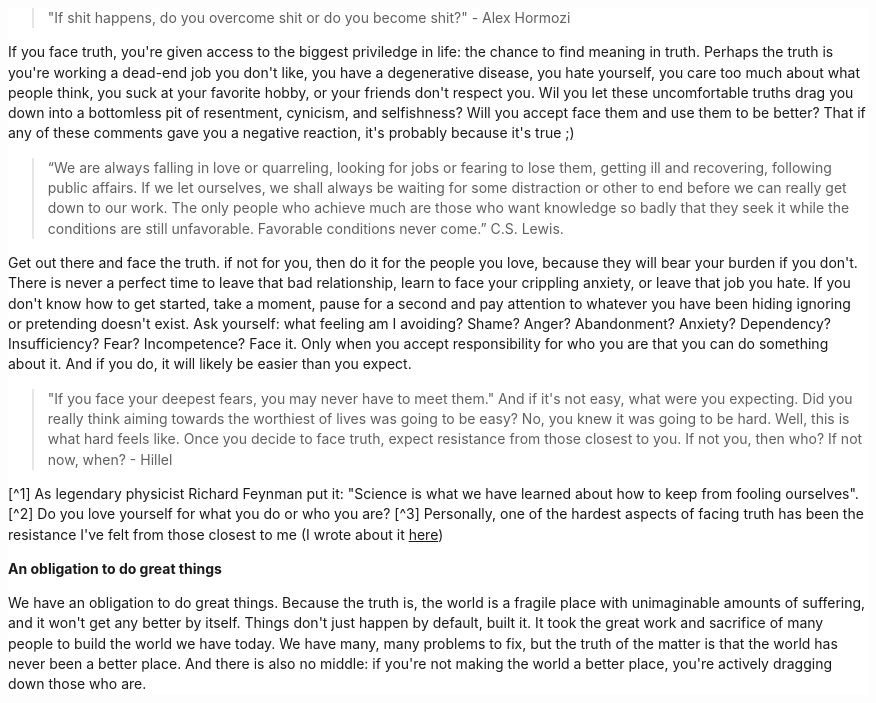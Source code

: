 > "If shit happens, do you overcome shit or do you become shit?" - Alex Hormozi

If you face truth, you're given access to the biggest priviledge in life: the chance to find meaning in truth. 
Perhaps the truth is you're working a dead-end job you don't like, you have a degenerative disease, you hate yourself, you care too much about what people think, you suck at your favorite hobby, or your friends don't respect you. 
Wil you let these uncomfortable truths drag you down into a bottomless pit of resentment, cynicism, and selfishness?
Will you accept face them and use them to be better? 
That if any of these comments gave you a negative reaction, it's probably because it's true ;) 

> “We are always falling in love or quarreling, looking for jobs or fearing to lose them, getting ill and recovering, following public affairs. 
> If we let ourselves, we shall always be waiting for some distraction or other to end before we can really get down to our work. 
> The only people who achieve much are those who want knowledge so badly that they seek it while the conditions are still unfavorable. 
> Favorable conditions never come.”  C.S. Lewis.

Get out there and face the truth.
if not for you, then do it for the people you love, because they will bear your burden if you don't. 
There is never a perfect time to leave that bad relationship, learn to face your crippling anxiety, or leave that job you hate. 
If you don't know how to get started, take a moment, pause for a second and pay attention to whatever you have been hiding ignoring or pretending doesn't exist.
Ask yourself: what feeling am I avoiding? Shame? Anger? Abandonment? Anxiety? Dependency? Insufficiency? Fear? Incompetence?
Face it. 
Only when you accept responsibility for who you are that you can do something about it. 
And if you do, it will likely be easier than you expect.
> "If you face your deepest fears, you may never have to meet them." 
And if it's not easy, what were you expecting. 
Did you really think aiming towards the worthiest of lives was going to be easy? 
No, you knew it was going to be hard. 
Well, this is what hard feels like. 
Once you decide to face truth, expect resistance from those closest to you.
> If not you, then who? If not now, when? - Hillel

[^1] As legendary physicist Richard Feynman put it: "Science is what we have learned about how to keep from fooling ourselves".
[^2] Do you love yourself for what you do or who you are? 
[^3] Personally, one of the hardest aspects of facing truth has been the resistance I've felt from those closest to me (I wrote about it [here](unreasonable.md))

**An obligation to do great things**

We have an obligation to do great things. 
Because the truth is, the world is a fragile place with unimaginable amounts of suffering, and it won't get any better by itself. 
Things don't just happen by default, built it.
It took the great work and sacrifice of many people to build the world we have today. 
We have many, many problems to fix, but the truth of the matter is that the world has never been a better place. 
And there is also no middle: if you're not making the world a better place, you're actively dragging down those who are.

